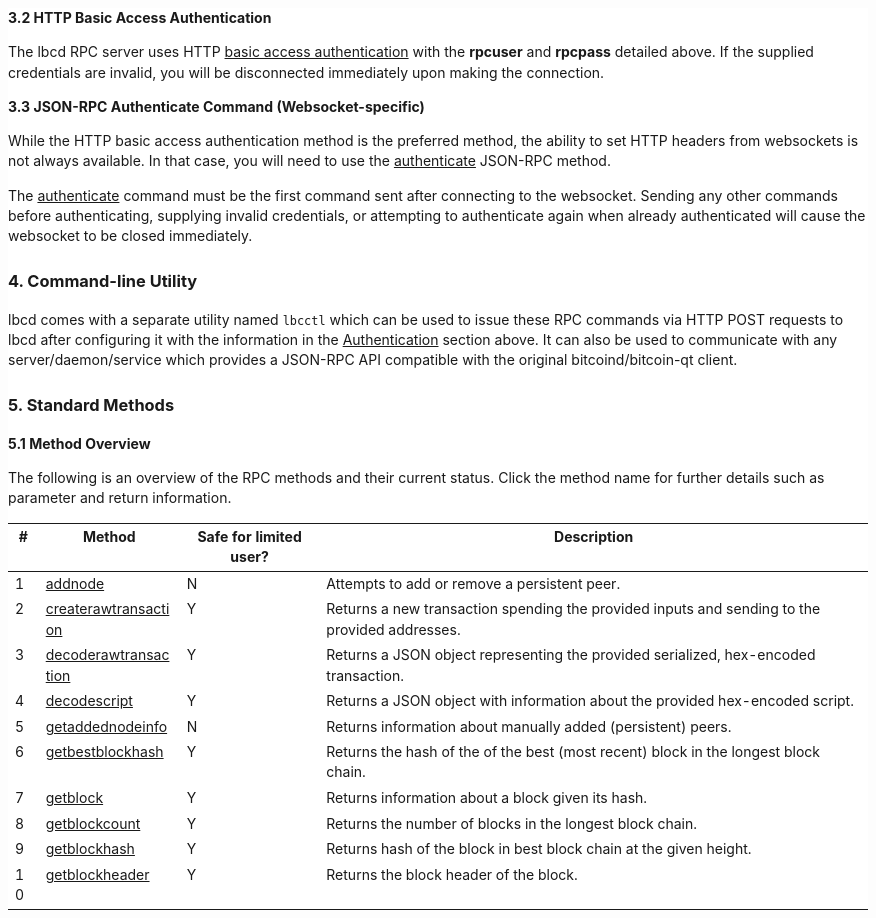 <a name="HTTPAuth" />

**3.2 HTTP Basic Access Authentication**<br />

The lbcd RPC server uses HTTP [basic access authentication](http://en.wikipedia.org/wiki/Basic_access_authentication) with the **rpcuser**
and **rpcpass** detailed above.  If the supplied credentials are invalid, you
will be disconnected immediately upon making the connection.

<a name="JSONAuth" />

**3.3 JSON-RPC Authenticate Command (Websocket-specific)**<br />

While the HTTP basic access authentication method is the preferred method, the
ability to set HTTP headers from websockets is not always available.  In that
case, you will need to use the [authenticate](#authenticate) JSON-RPC method.

The [authenticate](#authenticate) command must be the first command sent after
connecting to the websocket.  Sending any other commands before authenticating,
supplying invalid credentials, or attempting to authenticate again when already
authenticated will cause the websocket to be closed immediately.


<a name="CLIUtil" />

### 4. Command-line Utility

lbcd comes with a separate utility named `lbcctl` which can be used to issue
these RPC commands via HTTP POST requests to lbcd after configuring it with the
information in the [Authentication](#Authentication) section above.  It can also
be used to communicate with any server/daemon/service which provides a JSON-RPC
API compatible with the original bitcoind/bitcoin-qt client.

<a name="Methods" />

### 5. Standard Methods

<a name="MethodOverview" />

**5.1 Method Overview**<br />

The following is an overview of the RPC methods and their current status.  Click
the method name for further details such as parameter and return information.

| #   | Method                                        | Safe for limited user? | Description                                                                                                                                                                                                                                                                        |
| --- | --------------------------------------------- | ---------------------- | ---------------------------------------------------------------------------------------------------------------------------------------------------------------------------------------------------------------------------------------------------------------------------------- |
| 1   | [addnode](#addnode)                           | N                      | Attempts to add or remove a persistent peer.                                                                                                                                                                                                                                       |
| 2   | [createrawtransaction](#createrawtransaction) | Y                      | Returns a new transaction spending the provided inputs and sending to the provided addresses.                                                                                                                                                                                      |
| 3   | [decoderawtransaction](#decoderawtransaction) | Y                      | Returns a JSON object representing the provided serialized, hex-encoded transaction.                                                                                                                                                                                               |
| 4   | [decodescript](#decodescript)                 | Y                      | Returns a JSON object with information about the provided hex-encoded script.                                                                                                                                                                                                      |
| 5   | [getaddednodeinfo](#getaddednodeinfo)         | N                      | Returns information about manually added (persistent) peers.                                                                                                                                                                                                                       |
| 6   | [getbestblockhash](#getbestblockhash)         | Y                      | Returns the hash of the of the best (most recent) block in the longest block chain.                                                                                                                                                                                                |
| 7   | [getblock](#getblock)                         | Y                      | Returns information about a block given its hash.                                                                                                                                                                                                                                  |
| 8   | [getblockcount](#getblockcount)               | Y                      | Returns the number of blocks in the longest block chain.                                                                                                                                                                                                                           |
| 9   | [getblockhash](#getblockhash)                 | Y                      | Returns hash of the block in best block chain at the given height.                                                                                                                                                                                                                 |
| 10  | [getblockheader](#getblockheader)             | Y                      | Returns the block header of the block.                                                                                                                                                                                                                                             |